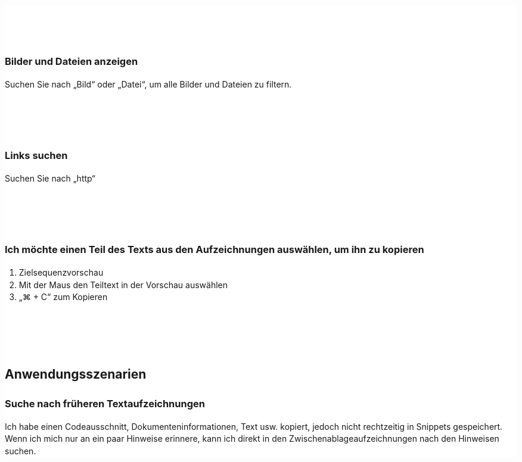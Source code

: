 <br/>
<br/>
<br/>

### Bilder und Dateien anzeigen
Suchen Sie nach „Bild“ oder „Datei“, um alle Bilder und Dateien zu filtern.

<video autoplay muted loop width=300>
    <source src="/videos/searchimagefile.mp4" type="video/mp4">
    <iframe width="300" src="/videos/searchimagefile.mp4" scrolling="no" border="0" frameborder="0" allow="autoplay; encrypted-media" allowfullscreen></iframe>
</video>

<br/>
<br/>
<br/>

### Links suchen
Suchen Sie nach „http“

<video autoplay muted loop width=300>
    <source src="/videos/searchhttp.mp4" type="video/mp4">
    <iframe width="300" src="/videos/searchhttp.mp4" scrolling="no" border="0" frameborder="0" allow="autoplay; encrypted-media" allowfullscreen></iframe>
</video>

<br/>
<br/>
<br/>

### Ich möchte einen Teil des Texts aus den Aufzeichnungen auswählen, um ihn zu kopieren
1. Zielsequenzvorschau
2. Mit der Maus den Teiltext in der Vorschau auswählen
3. „⌘ + C“ zum Kopieren

<video autoplay muted loop width=700>
    <source src="/videos/selectpart.mp4" type="video/mp4">
    <iframe width="700" src="/videos/selectpartsm.mp4" scrolling="no" border="0" frameborder="0" allow="autoplay; encrypted-media" allowfullscreen></iframe>
</video>

<br/>
<br/>
<br/>

## Anwendungsszenarien

### Suche nach früheren Textaufzeichnungen
Ich habe einen Codeausschnitt, Dokumenteninformationen, Text usw. kopiert, jedoch nicht rechtzeitig in Snippets gespeichert. Wenn ich mich nur an ein paar Hinweise erinnere, kann ich direkt in den Zwischenablageaufzeichnungen nach den Hinweisen suchen.
